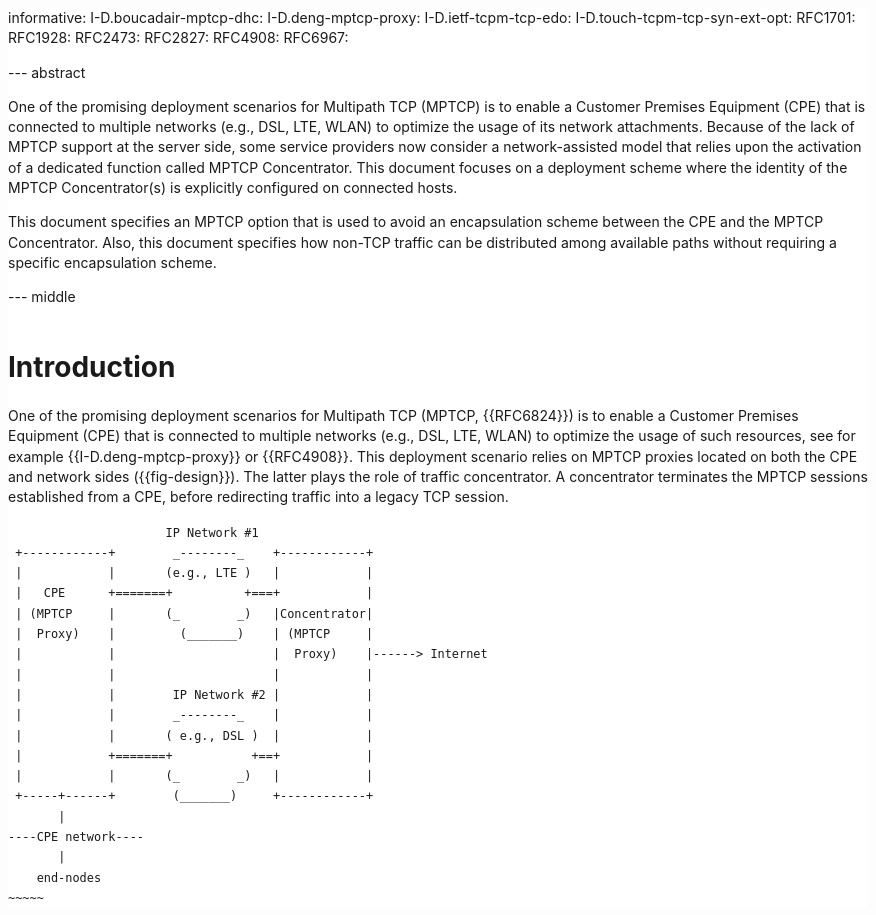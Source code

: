 informative:
 I-D.boucadair-mptcp-dhc:
 I-D.deng-mptcp-proxy:
 I-D.ietf-tcpm-tcp-edo:
 I-D.touch-tcpm-tcp-syn-ext-opt:
 RFC1701:
 RFC1928:
 RFC2473:
 RFC2827:
 RFC4908:
 RFC6967:




--- abstract

One of the promising deployment scenarios for Multipath TCP (MPTCP)
is to enable a Customer Premises Equipment (CPE) that is connected to
multiple networks (e.g., DSL, LTE, WLAN) to optimize the usage of its
network attachments.  Because of the lack of MPTCP support at the
server side, some service providers now consider a network-assisted
model that relies upon the activation of a dedicated function called
MPTCP Concentrator. This document focuses on a deployment scheme
where the identity of the MPTCP Concentrator(s) is explicitly
configured on connected hosts.

This document specifies an MPTCP option that is used to avoid an
encapsulation scheme between the CPE and the MPTCP Concentrator.
Also, this document specifies how non-TCP traffic can be distributed
among available paths without requiring a specific encapsulation scheme.

--- middle


Introduction
============

One of the promising deployment scenarios for Multipath TCP (MPTCP,
{{RFC6824}}) is to enable a Customer Premises Equipment (CPE) that is
connected to multiple networks (e.g., DSL, LTE, WLAN) to optimize the
usage of such resources, see for example {{I-D.deng-mptcp-proxy}} or
{{RFC4908}}.  This deployment scenario relies on MPTCP proxies located
on both the CPE and network sides ({{fig-design}}).  The latter plays the
role of traffic concentrator.  A concentrator terminates the MPTCP
sessions established from a CPE, before redirecting traffic into a
legacy TCP session.


~~~~~~
                      IP Network #1
 +------------+        _--------_    +------------+
 |            |       (e.g., LTE )   |            |
 |   CPE      +=======+          +===+            |
 | (MPTCP     |       (_        _)   |Concentrator|
 |  Proxy)    |         (_______)    | (MPTCP     |
 |            |                      |  Proxy)    |------> Internet
 |            |                      |            |
 |            |        IP Network #2 |            |
 |            |        _--------_    |            |
 |            |       ( e.g., DSL )  |            |
 |            +=======+           +==+            |
 |            |       (_        _)   |            |
 +-----+------+        (_______)     +------------+
       |
----CPE network----
       |
    end-nodes
~~~~~
~~~~~~